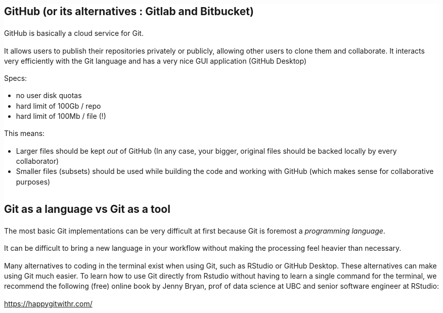 ## GitHub (or its alternatives : Gitlab and Bitbucket)

GitHub is basically a cloud service for Git.  

It allows users to publish their repositories privately or publicly, allowing other users to clone them and collaborate.
It interacts very efficiently with the Git language and has a very nice GUI application (GitHub Desktop)

Specs:
- no user disk quotas  
- hard limit of 100Gb / repo  
- hard limit of 100Mb / file (!)  

This means:  
- Larger files should be kept *out* of GitHub (In any case, your bigger, original files should be backed locally by every collaborator)  
- Smaller files (subsets) should be used while building the code and working with GitHub (which makes sense for collaborative purposes)  

## Git as a language vs Git as a tool

The most basic Git implementations can be very difficult at first because Git is foremost a *programming language*.  

It can be difficult to bring a new language in your workflow without making the processing feel heavier than necessary.

Many alternatives to coding in the terminal exist when using Git, such as RStudio or GitHub Desktop. These alternatives can make using Git much easier. To learn how to use Git directly from Rstudio without having to learn a single command for the terminal, we recommend the following (free) online book by Jenny Bryan, prof of data science at UBC and senior software engineer at RStudio:

https://happygitwithr.com/  
